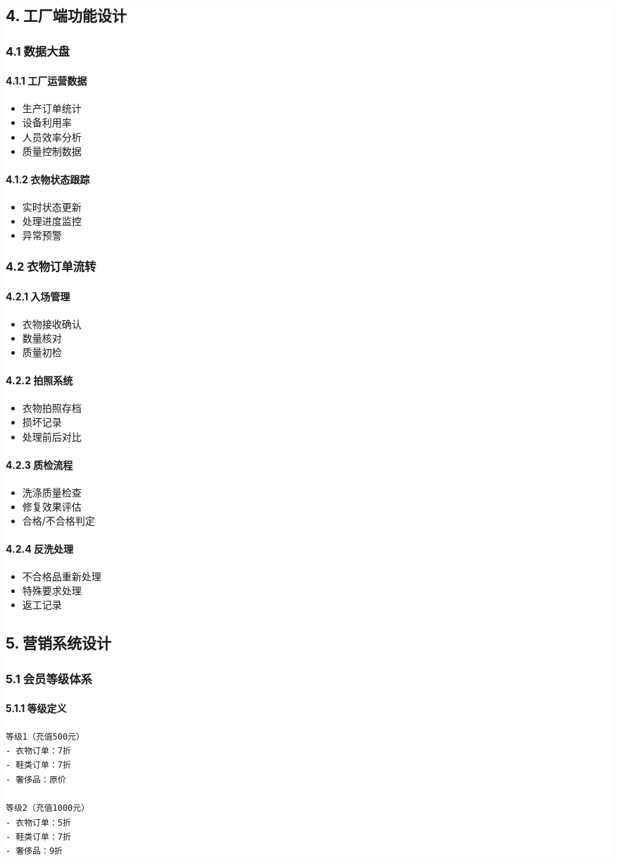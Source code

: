 ## 4. 工厂端功能设计

### 4.1 数据大盘
#### 4.1.1 工厂运营数据
- 生产订单统计
- 设备利用率
- 人员效率分析
- 质量控制数据

#### 4.1.2 衣物状态跟踪
- 实时状态更新
- 处理进度监控
- 异常预警

### 4.2 衣物订单流转
#### 4.2.1 入场管理
- 衣物接收确认
- 数量核对
- 质量初检

#### 4.2.2 拍照系统
- 衣物拍照存档
- 损坏记录
- 处理前后对比

#### 4.2.3 质检流程
- 洗涤质量检查
- 修复效果评估
- 合格/不合格判定

#### 4.2.4 反洗处理
- 不合格品重新处理
- 特殊要求处理
- 返工记录

## 5. 营销系统设计

### 5.1 会员等级体系
#### 5.1.1 等级定义
```
等级1（充值500元）
- 衣物订单：7折
- 鞋类订单：7折
- 奢侈品：原价

等级2（充值1000元）
- 衣物订单：5折
- 鞋类订单：7折
- 奢侈品：9折
```
